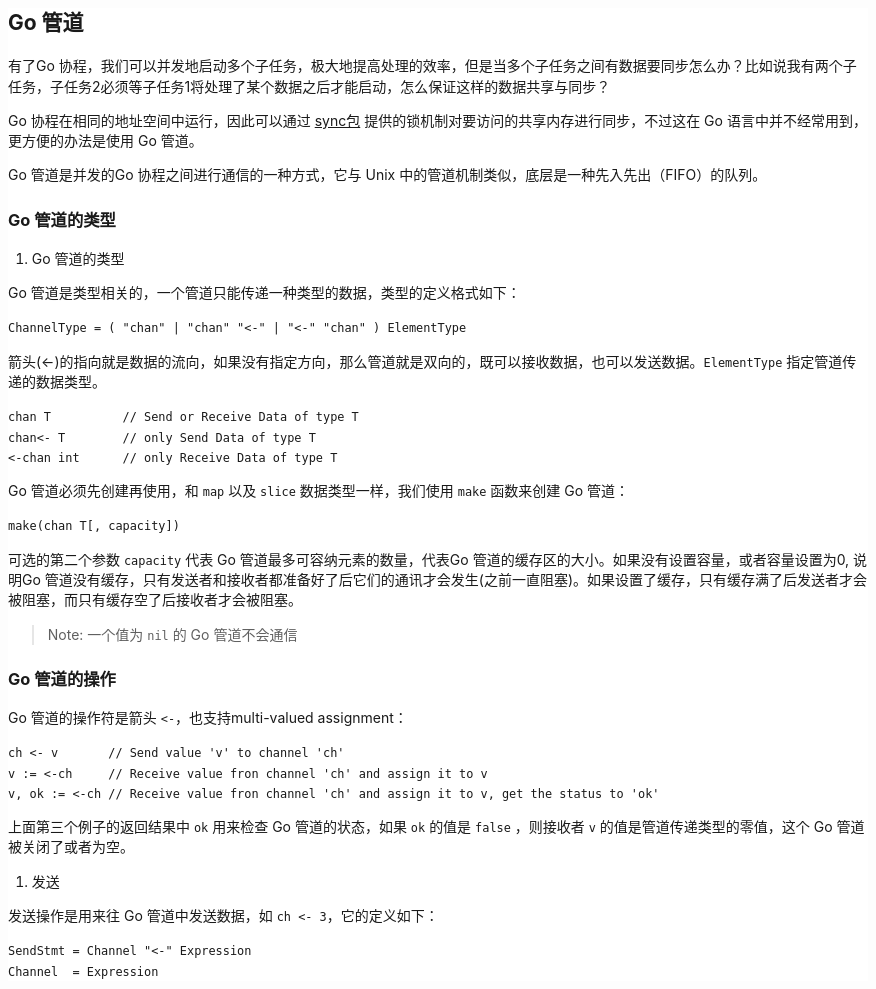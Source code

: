 ## Go 管道

有了Go 协程，我们可以并发地启动多个子任务，极大地提高处理的效率，但是当多个子任务之间有数据要同步怎么办？比如说我有两个子任务，子任务2必须等子任务1将处理了某个数据之后才能启动，怎么保证这样的数据共享与同步？

Go 协程在相同的地址空间中运行，因此可以通过 [sync包](https://golang.org/pkg/sync/) 提供的锁机制对要访问的共享内存进行同步，不过这在 Go 语言中并不经常用到，更方便的办法是使用 Go 管道。

Go 管道是并发的Go 协程之间进行通信的一种方式，它与 Unix 中的管道机制类似，底层是一种先入先出（FIFO）的队列。

### Go 管道的类型

1. Go 管道的类型

Go 管道是类型相关的，一个管道只能传递一种类型的数据，类型的定义格式如下：

```
ChannelType = ( "chan" | "chan" "<-" | "<-" "chan" ) ElementType
```

箭头(<-)的指向就是数据的流向，如果没有指定方向，那么管道就是双向的，既可以接收数据，也可以发送数据。`ElementType` 指定管道传递的数据类型。

```
chan T          // Send or Receive Data of type T
chan<- T        // only Send Data of type T
<-chan int      // only Receive Data of type T
```

Go 管道必须先创建再使用，和 `map` 以及 `slice` 数据类型一样，我们使用 `make` 函数来创建 Go 管道：

```golang
make(chan T[, capacity])
```

可选的第二个参数 `capacity` 代表 Go 管道最多可容纳元素的数量，代表Go 管道的缓存区的大小。如果没有设置容量，或者容量设置为0, 说明Go 管道没有缓存，只有发送者和接收者都准备好了后它们的通讯才会发生(之前一直阻塞)。如果设置了缓存，只有缓存满了后发送者才会被阻塞，而只有缓存空了后接收者才会被阻塞。

> Note: 一个值为 `nil` 的 Go 管道不会通信

### Go 管道的操作

Go 管道的操作符是箭头 `<-`，也支持multi-valued assignment：

```golang
ch <- v       // Send value 'v' to channel 'ch'
v := <-ch     // Receive value fron channel 'ch' and assign it to v
v, ok := <-ch // Receive value fron channel 'ch' and assign it to v, get the status to 'ok'
```

上面第三个例子的返回结果中 `ok` 用来检查 Go 管道的状态，如果 `ok` 的值是 `false` ，则接收者 `v` 的值是管道传递类型的零值，这个 Go 管道被关闭了或者为空。

1. 发送

发送操作是用来往 Go 管道中发送数据，如 `ch <- 3`，它的定义如下：

```golang
SendStmt = Channel "<-" Expression
Channel  = Expression
```
